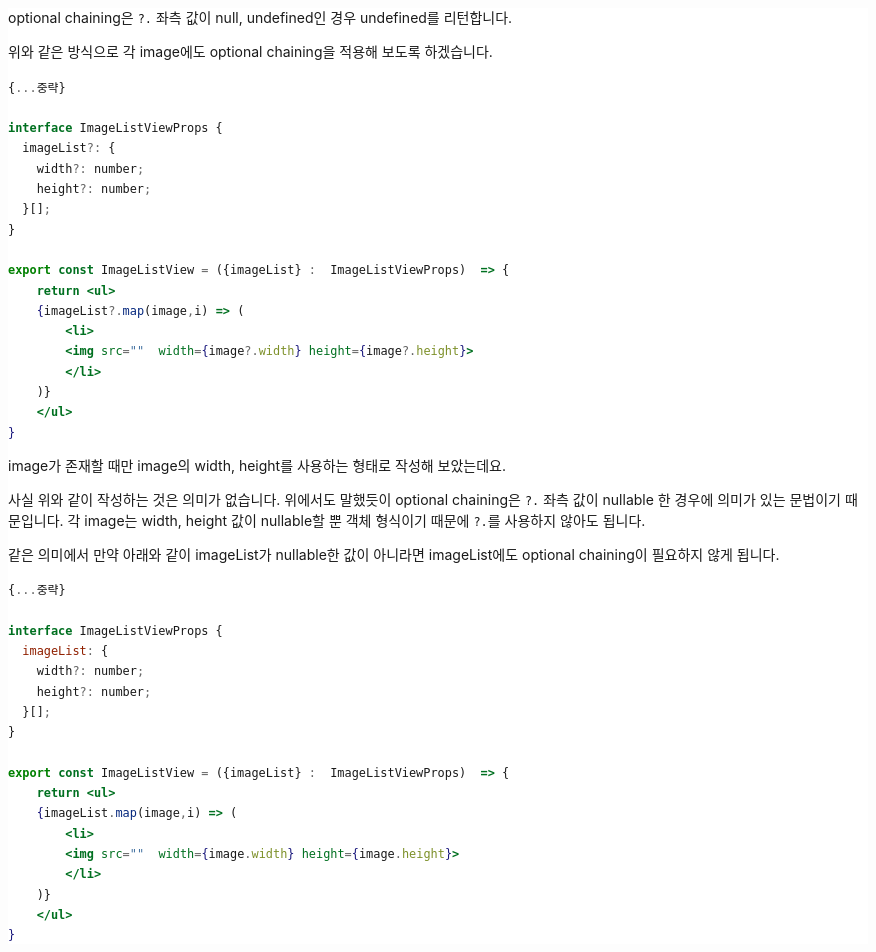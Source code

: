 optional chaining은 `?.` 좌측 값이 null, undefined인 경우 undefined를 리턴합니다.

위와 같은 방식으로 각 image에도 optional chaining을 적용해 보도록 하겠습니다.

```jsx
{...중략}

interface ImageListViewProps {
  imageList?: {
    width?: number;
    height?: number;
  }[];
}

export const ImageListView = ({imageList} :  ImageListViewProps)  => {
    return <ul>
	{imageList?.map(image,i) => (
	    <li>
		<img src=""  width={image?.width} height={image?.height}>
	    </li>
	)}
    </ul>
}
```

image가 존재할 때만 image의 width, height를 사용하는 형태로 작성해 보았는데요.

사실 위와 같이 작성하는 것은 의미가 없습니다.
위에서도 말했듯이 optional chaining은 `?.` 좌측 값이 nullable 한 경우에 의미가 있는 문법이기 때문입니다.
각 image는 width, height 값이 nullable할 뿐 객체 형식이기 때문에 `?.`를 사용하지 않아도 됩니다.

같은 의미에서 만약 아래와 같이 imageList가 nullable한 값이 아니라면
imageList에도 optional chaining이 필요하지 않게 됩니다.



<ins class="adsbygoogle"
     style="display:block"
     data-ad-client="ca-pub-4877378276818686"
     data-ad-slot="1898504329"
     data-ad-format="auto"
     data-full-width-responsive="true"></ins>

<script>
     (adsbygoogle = window.adsbygoogle || []).push({});
</script>

```jsx
{...중략}

interface ImageListViewProps {
  imageList: {
    width?: number;
    height?: number;
  }[];
}

export const ImageListView = ({imageList} :  ImageListViewProps)  => {
    return <ul>
	{imageList.map(image,i) => (
	    <li>
		<img src=""  width={image.width} height={image.height}>
	    </li>
	)}
    </ul>
}
```
